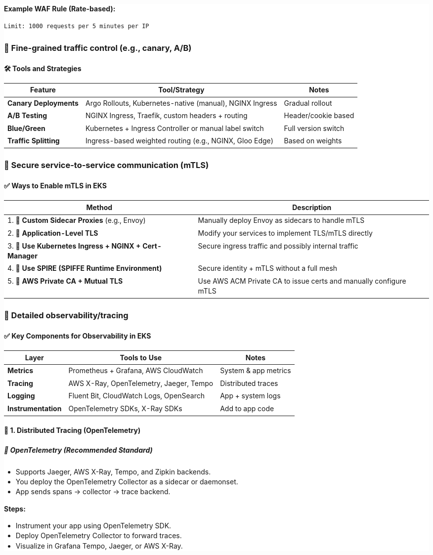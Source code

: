 **Example WAF Rule (Rate-based):**
  ```
  Limit: 1000 requests per 5 minutes per IP
  ```

### 🚫 Fine-grained traffic control (e.g., canary, A/B)
#### 🛠️ Tools and Strategies 
| Feature                | Tool/Strategy                                            | Notes               |
| ---------------------- | -------------------------------------------------------- | ------------------- |
| **Canary Deployments** | Argo Rollouts, Kubernetes-native (manual), NGINX Ingress | Gradual rollout     |
| **A/B Testing**        | NGINX Ingress, Traefik, custom headers + routing         | Header/cookie based |
| **Blue/Green**         | Kubernetes + Ingress Controller or manual label switch   | Full version switch |
| **Traffic Splitting**  | Ingress-based weighted routing (e.g., NGINX, Gloo Edge)  | Based on weights    |

### 🚫 Secure service-to-service communication (mTLS)
#### ✅ Ways to Enable mTLS in EKS

| Method                                                  | Description                                                       |
| ------------------------------------------------------- | ----------------------------------------------------------------- |
| 1. 🔧 **Custom Sidecar Proxies** (e.g., Envoy)          | Manually deploy Envoy as sidecars to handle mTLS                  |
| 2. 🔐 **Application-Level TLS**                         | Modify your services to implement TLS/mTLS directly               |
| 3. 🔁 **Use Kubernetes Ingress + NGINX + Cert-Manager** | Secure ingress traffic and possibly internal traffic              |
| 4. 🔐 **Use SPIRE (SPIFFE Runtime Environment)**        | Secure identity + mTLS without a full mesh                        |
| 5. 🔑 **AWS Private CA + Mutual TLS**                   | Use AWS ACM Private CA to issue certs and manually configure mTLS |

### 🚫 Detailed observability/tracing
#### ✅ Key Components for Observability in EKS

| Layer               | Tools to Use                            | Notes                |
| ------------------- | --------------------------------------- | -------------------- |
| **Metrics**         | Prometheus + Grafana, AWS CloudWatch    | System & app metrics |
| **Tracing**         | AWS X-Ray, OpenTelemetry, Jaeger, Tempo | Distributed traces   |
| **Logging**         | Fluent Bit, CloudWatch Logs, OpenSearch | App + system logs    |
| **Instrumentation** | OpenTelemetry SDKs, X-Ray SDKs          | Add to app code      |

#### 🔭 1. Distributed Tracing (OpenTelemetry)
##### 🔧 OpenTelemetry (Recommended Standard)
- Supports Jaeger, AWS X-Ray, Tempo, and Zipkin backends.
- You deploy the OpenTelemetry Collector as a sidecar or daemonset.
- App sends spans → collector → trace backend.

**Steps:**
- Instrument your app using OpenTelemetry SDK.
- Deploy OpenTelemetry Collector to forward traces.
- Visualize in Grafana Tempo, Jaeger, or AWS X-Ray.
